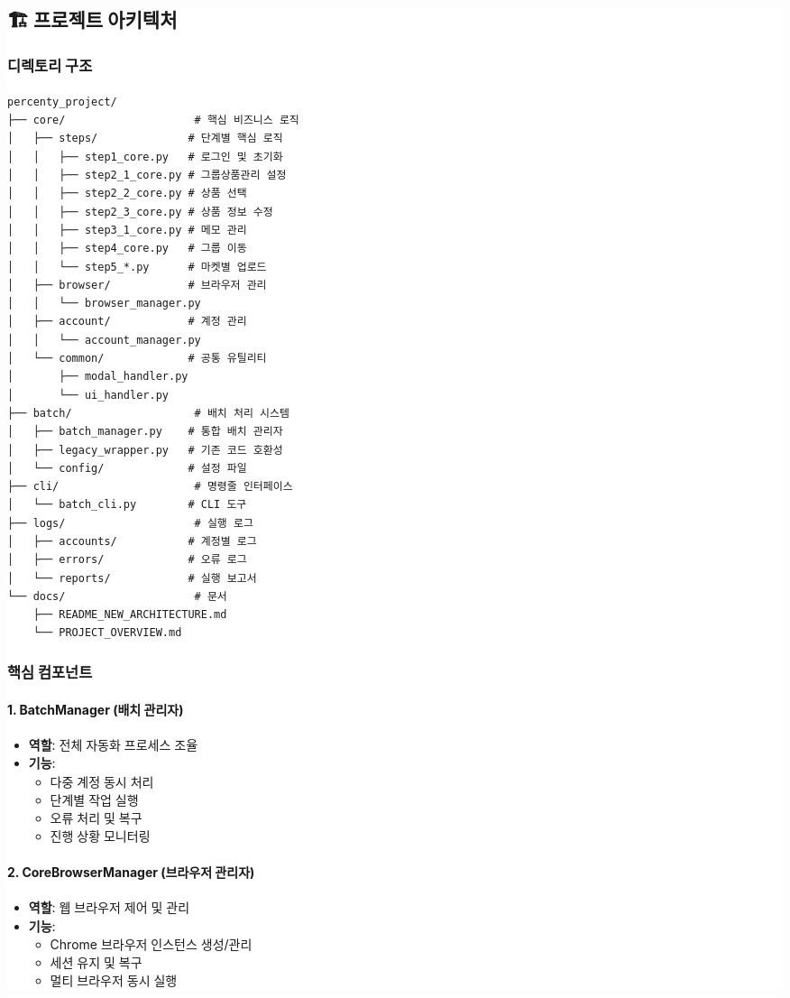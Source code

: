 ## 🏗️ 프로젝트 아키텍처

### 디렉토리 구조
```
percenty_project/
├── core/                    # 핵심 비즈니스 로직
│   ├── steps/              # 단계별 핵심 로직
│   │   ├── step1_core.py   # 로그인 및 초기화
│   │   ├── step2_1_core.py # 그룹상품관리 설정
│   │   ├── step2_2_core.py # 상품 선택
│   │   ├── step2_3_core.py # 상품 정보 수정
│   │   ├── step3_1_core.py # 메모 관리
│   │   ├── step4_core.py   # 그룹 이동
│   │   └── step5_*.py      # 마켓별 업로드
│   ├── browser/            # 브라우저 관리
│   │   └── browser_manager.py
│   ├── account/            # 계정 관리
│   │   └── account_manager.py
│   └── common/             # 공통 유틸리티
│       ├── modal_handler.py
│       └── ui_handler.py
├── batch/                   # 배치 처리 시스템
│   ├── batch_manager.py    # 통합 배치 관리자
│   ├── legacy_wrapper.py   # 기존 코드 호환성
│   └── config/             # 설정 파일
├── cli/                     # 명령줄 인터페이스
│   └── batch_cli.py        # CLI 도구
├── logs/                    # 실행 로그
│   ├── accounts/           # 계정별 로그
│   ├── errors/             # 오류 로그
│   └── reports/            # 실행 보고서
└── docs/                    # 문서
    ├── README_NEW_ARCHITECTURE.md
    └── PROJECT_OVERVIEW.md
```

### 핵심 컴포넌트

#### 1. BatchManager (배치 관리자)
- **역할**: 전체 자동화 프로세스 조율
- **기능**: 
  - 다중 계정 동시 처리
  - 단계별 작업 실행
  - 오류 처리 및 복구
  - 진행 상황 모니터링

#### 2. CoreBrowserManager (브라우저 관리자)
- **역할**: 웹 브라우저 제어 및 관리
- **기능**:
  - Chrome 브라우저 인스턴스 생성/관리
  - 세션 유지 및 복구
  - 멀티 브라우저 동시 실행
